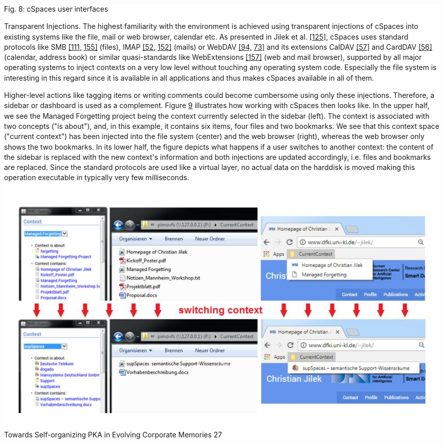 
Fig. 8: cSpaces user interfaces

Transparent Injections. The highest familiarity with the environment is achieved using transparent injections of cSpaces into existing systems like the file, mail or web browser, calendar etc. As presented in Jilek et al. [\[125\]](#page-62-4), cSpaces uses standard protocols like SMB [\[111,](#page-60-9) [155\]](#page-65-10) (files), IMAP [\[52,](#page-54-7) [152\]](#page-64-8) (mails) or WebDAV [\[94,](#page-58-7) [73\]](#page-56-9) and its extensions CalDAV [\[57\]](#page-55-10) and CardDAV [\[56\]](#page-55-11) (calendar, address book) or similar quasi-standards like WebExtensions [\[157\]](#page-65-11) (web and mail browser), supported by all major operating systems to inject contexts on a very low level without touching any operating system code. Especially the file system is interesting in this regard since it is available in all applications and thus makes cSpaces available in all of them.

Higher-level actions like tagging items or writing comments could become cumbersome using only these injections. Therefore, a sidebar or dashboard is used as a complement. Figure [9](#page-26-0) illustrates how working with cSpaces then looks like. In the upper half, we see the Managed Forgetting project being the context currently selected in the sidebar (left). The context is associated with two concepts ("is about"), and, in this example, it contains six items, four files and two bookmarks. We see that this context space ("current context") has been injected into the file system (center) and the web browser (right), whereas the web browser only shows the two bookmarks. In its lower half, the figure depicts what happens if a user switches to another context: the content of the sidebar is replaced with the new context's information and both injections are updated accordingly, i.e. files and bookmarks are replaced. Since the standard protocols are used like a virtual layer, no actual data on the harddisk is moved making this operation executable in typically very few milliseconds.

<span id="page-26-0"></span>![](_page_26_Figure_0.jpeg)


Towards Self-organizing PKA in Evolving Corporate Memories 27
